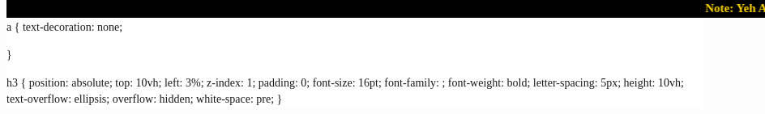   a {
    text-decoration: none;

  }

  h3 {
    position: absolute;
    top: 10vh;
    left: 3%;
    z-index: 1;
    padding: 0;
    font-size: 16pt;
    font-family: ;
    font-weight: bold;
    letter-spacing: 5px;
    height: 10vh;
    text-overflow: ellipsis;
    overflow: hidden;
    white-space: pre;
  }
</style>
<style>
  div.sticky {
    position: -webkit-fixed;
    position: fixed;
    top: 0;
    padding: 0px;
     
    }
 #logo{
  	position:relative;
  }
	#logo{
		position:absolute;
		width:100px;
		height:30px;
		top:10px;
		left:1px;
		opacity:.7;
		}
	
</style>
<style>
</style>
<style>
</style>
<script src="https://cdn2.mjunoon.tv:9191/embedplayer/js/jquery.min.js?v=0.02"></script>

<Body style="width: 100%; font-family: baumans; font-style: normal; font-weight: 400;" bgcolor="">
  <div id="borderDemo" align="center" style="width:100%">
    <div class="sticky" align="center" style="width:100%">
      <iframe id="border2" style="background-color:#000" src="  http://srv2.jazztv.pk/jazzlive/uploads/categories/f70854606e4f903a43be3f2d391bfbcb.gif" name="123" allowfullscreen="yes" frameborder="0" width="100%" height="200" scrolling="no"></iframe>
       <marquee style="color: gold;text-shadow: 0 0 3px #000000;font-weight: bold;background-color: #000;font-size: 15px;">Note: Yeh All Channels Zong Ki SiM Par Bilkul Muft Free Hain is Ko Chalany Ke Liye Aap Ke Pass 10 Mbs HoNa Chahiye Apka Mbs Use Nahi Hoga Thanks for Using Sdm Live Tv App if you are Facing any errors you can Contact Us On WhatsApp +923041792964 </marquee>
      